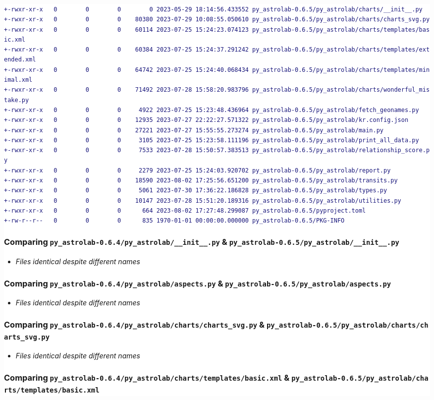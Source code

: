 ```diff
+-rwxr-xr-x   0        0        0        0 2023-05-29 18:14:56.433552 py_astrolab-0.6.5/py_astrolab/charts/__init__.py
+-rwxr-xr-x   0        0        0    80380 2023-07-29 10:08:55.050610 py_astrolab-0.6.5/py_astrolab/charts/charts_svg.py
+-rwxr-xr-x   0        0        0    60114 2023-07-25 15:24:23.074123 py_astrolab-0.6.5/py_astrolab/charts/templates/basic.xml
+-rwxr-xr-x   0        0        0    60384 2023-07-25 15:24:37.291242 py_astrolab-0.6.5/py_astrolab/charts/templates/extended.xml
+-rwxr-xr-x   0        0        0    64742 2023-07-25 15:24:40.068434 py_astrolab-0.6.5/py_astrolab/charts/templates/minimal.xml
+-rwxr-xr-x   0        0        0    71492 2023-07-28 15:58:20.983796 py_astrolab-0.6.5/py_astrolab/charts/wonderful_mistake.py
+-rwxr-xr-x   0        0        0     4922 2023-07-25 15:23:48.436964 py_astrolab-0.6.5/py_astrolab/fetch_geonames.py
+-rwxr-xr-x   0        0        0    12935 2023-07-27 22:22:27.571322 py_astrolab-0.6.5/py_astrolab/kr.config.json
+-rwxr-xr-x   0        0        0    27221 2023-07-27 15:55:55.273274 py_astrolab-0.6.5/py_astrolab/main.py
+-rwxr-xr-x   0        0        0     3105 2023-07-25 15:23:58.111196 py_astrolab-0.6.5/py_astrolab/print_all_data.py
+-rwxr-xr-x   0        0        0     7533 2023-07-28 15:50:57.383513 py_astrolab-0.6.5/py_astrolab/relationship_score.py
+-rwxr-xr-x   0        0        0     2279 2023-07-25 15:24:03.920702 py_astrolab-0.6.5/py_astrolab/report.py
+-rwxr-xr-x   0        0        0    18590 2023-08-02 17:25:56.651200 py_astrolab-0.6.5/py_astrolab/transits.py
+-rwxr-xr-x   0        0        0     5061 2023-07-30 17:36:22.186828 py_astrolab-0.6.5/py_astrolab/types.py
+-rwxr-xr-x   0        0        0    10147 2023-07-28 15:51:20.189316 py_astrolab-0.6.5/py_astrolab/utilities.py
+-rwxr-xr-x   0        0        0      664 2023-08-02 17:27:48.299087 py_astrolab-0.6.5/pyproject.toml
+-rw-r--r--   0        0        0      835 1970-01-01 00:00:00.000000 py_astrolab-0.6.5/PKG-INFO
```

### Comparing `py_astrolab-0.6.4/py_astrolab/__init__.py` & `py_astrolab-0.6.5/py_astrolab/__init__.py`

 * *Files identical despite different names*

### Comparing `py_astrolab-0.6.4/py_astrolab/aspects.py` & `py_astrolab-0.6.5/py_astrolab/aspects.py`

 * *Files identical despite different names*

### Comparing `py_astrolab-0.6.4/py_astrolab/charts/charts_svg.py` & `py_astrolab-0.6.5/py_astrolab/charts/charts_svg.py`

 * *Files identical despite different names*

### Comparing `py_astrolab-0.6.4/py_astrolab/charts/templates/basic.xml` & `py_astrolab-0.6.5/py_astrolab/charts/templates/basic.xml`
